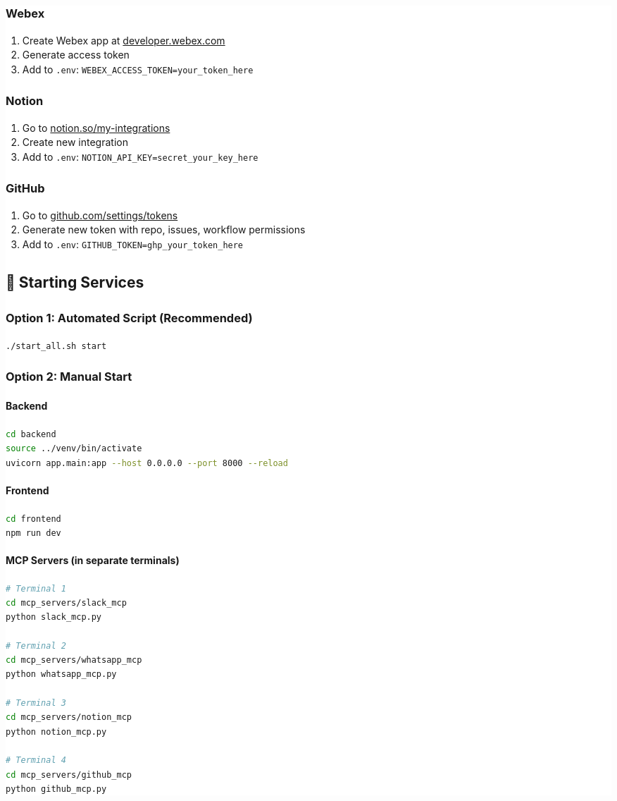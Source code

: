 ### Webex
1. Create Webex app at [developer.webex.com](https://developer.webex.com)
2. Generate access token
3. Add to `.env`: `WEBEX_ACCESS_TOKEN=your_token_here`

### Notion
1. Go to [notion.so/my-integrations](https://notion.so/my-integrations)
2. Create new integration
3. Add to `.env`: `NOTION_API_KEY=secret_your_key_here`

### GitHub
1. Go to [github.com/settings/tokens](https://github.com/settings/tokens)
2. Generate new token with repo, issues, workflow permissions
3. Add to `.env`: `GITHUB_TOKEN=ghp_your_token_here`

## 🚀 Starting Services

### Option 1: Automated Script (Recommended)
```bash
./start_all.sh start
```

### Option 2: Manual Start

#### Backend
```bash
cd backend
source ../venv/bin/activate
uvicorn app.main:app --host 0.0.0.0 --port 8000 --reload
```

#### Frontend
```bash
cd frontend
npm run dev
```

#### MCP Servers (in separate terminals)
```bash
# Terminal 1
cd mcp_servers/slack_mcp
python slack_mcp.py

# Terminal 2
cd mcp_servers/whatsapp_mcp
python whatsapp_mcp.py

# Terminal 3
cd mcp_servers/notion_mcp
python notion_mcp.py

# Terminal 4
cd mcp_servers/github_mcp
python github_mcp.py
```
